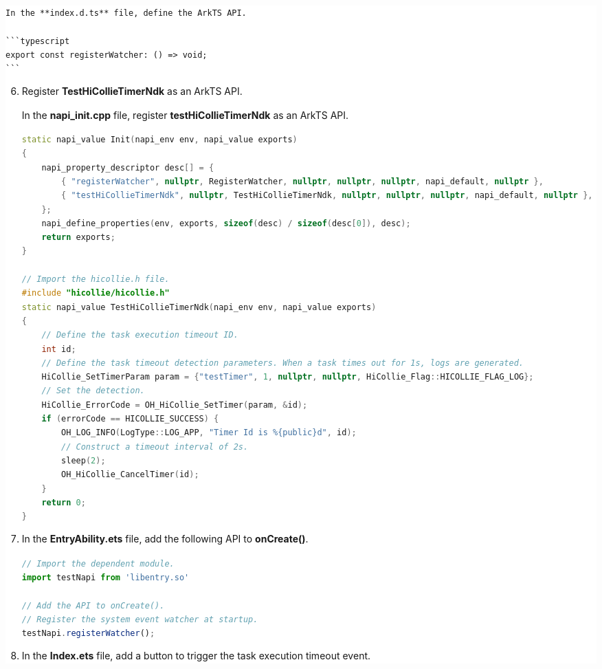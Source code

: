     In the **index.d.ts** file, define the ArkTS API.

    ```typescript
    export const registerWatcher: () => void;
    ```

6. Register **TestHiCollieTimerNdk** as an ArkTS API.

    In the **napi_init.cpp** file, register **testHiCollieTimerNdk** as an ArkTS API.

    ```c++
    static napi_value Init(napi_env env, napi_value exports)
    {
        napi_property_descriptor desc[] = {
            { "registerWatcher", nullptr, RegisterWatcher, nullptr, nullptr, nullptr, napi_default, nullptr },
            { "testHiCollieTimerNdk", nullptr, TestHiCollieTimerNdk, nullptr, nullptr, nullptr, napi_default, nullptr },
        };
        napi_define_properties(env, exports, sizeof(desc) / sizeof(desc[0]), desc);
        return exports;
    }

    // Import the hicollie.h file.
    #include "hicollie/hicollie.h"
    static napi_value TestHiCollieTimerNdk(napi_env env, napi_value exports)
    {
        // Define the task execution timeout ID.
        int id;  
        // Define the task timeout detection parameters. When a task times out for 1s, logs are generated.
        HiCollie_SetTimerParam param = {"testTimer", 1, nullptr, nullptr, HiCollie_Flag::HICOLLIE_FLAG_LOG};
        // Set the detection.
        HiCollie_ErrorCode = OH_HiCollie_SetTimer(param, &id);
        if (errorCode == HICOLLIE_SUCCESS) {
            OH_LOG_INFO(LogType::LOG_APP, "Timer Id is %{public}d", id);
            // Construct a timeout interval of 2s.
            sleep(2);
            OH_HiCollie_CancelTimer(id);
        }
        return 0; 
    }
    ```

7. In the **EntryAbility.ets** file, add the following API to **onCreate()**.

    ```typescript
    // Import the dependent module.
    import testNapi from 'libentry.so'

    // Add the API to onCreate().
    // Register the system event watcher at startup.
    testNapi.registerWatcher();
    ```

8. In the **Index.ets** file, add a button to trigger the task execution timeout event.
